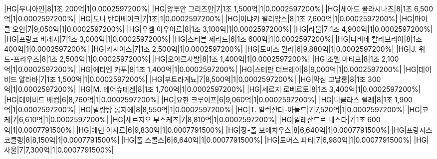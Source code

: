 |HG|무니아인|8|1조 200억|1|0.0002597200%|
|HG|앙투안 그리즈만|7|1조 1,500억|1|0.0002597200%|
|HG|세아드 콜라시나츠|8|1조 6,500억|1|0.0002597200%|
|HG|도니 반더베이크|7|1조|1|0.0002597200%|
|HG|이냐키 윌리암스|8|1조 7,600억|1|0.0002597200%|
|HG|마이클 오언|7|9,050억|1|0.0002597200%|
|HG|우셈 아우아르|8|1조 3,100억|1|0.0002597200%|
|HG|라울|7|1조 4,900억|1|0.0002597200%|
|HG|프랑코 바레시|7|1조 3,000억|1|0.0002597200%|
|HG|스티븐 제라드|6|1조 600억|1|0.0002597200%|
|HG|다비데 칼라브리아|8|1조 400억|1|0.0002597200%|
|HG|카시야스|7|1조 2,500억|1|0.0002597200%|
|HG|토마스 뮐러|6|9,880억|1|0.0002597200%|
|HG|J. 워드-프라우즈|8|1조 2,500억|1|0.0002597200%|
|HG|오야르사발|8|1조 1,400억|1|0.0002597200%|
|HG|조엘 마티프|8|1조 2,100억|1|0.0002597200%|
|HG|에티엔 카푸|8|1조 1,400억|1|0.0002597200%|
|HG|스테판 더브레이|8|9,000억|1|0.0002597200%|
|HG|데이비드 알라바|7|1조 1,500억|1|0.0002597200%|
|HG|부트라게뇨|7|8,500억|1|0.0002597200%|
|HG|막심 고날롱|8|1조 300억|1|0.0002597200%|
|HG|M. 테어슈테겐|8|1조 1,700억|1|0.0002597200%|
|HG|세르지 로베르토|8|1조 3,400억|1|0.0002597200%|
|HG|데이비드 베컴|6|8,760억|1|0.0002597200%|
|HG|요한 크루이프|6|9,060억|1|0.0002597200%|
|HG|니클라스 쥘레|8|1조 1,900억|1|0.0002597200%|
|HG|발랑탕 롱지에|8|8,550억|1|0.0002597200%|
|HG|T. 알렉산더-아놀드|7|7,520억|1|0.0002597200%|
|HG|코케|7|6,610억|1|0.0002597200%|
|HG|세르지오 부스케츠|7|8,810억|1|0.0002597200%|
|HG|알레산드로 네스타|7|1조 600억|1|0.0007791500%|
|HG|에덴 아자르|6|9,830억|1|0.0007791500%|
|HG|장-폴 보에치우스|8|6,640억|1|0.0007791500%|
|HG|프랑시스 코클랭|8|8,150억|1|0.0007791500%|
|HG|폴 스콜스|6|6,640억|1|0.0007791500%|
|HG|토머스 파티|7|6,980억|1|0.0007791500%|
|HG|사울|7|7,300억|1|0.0007791500%|